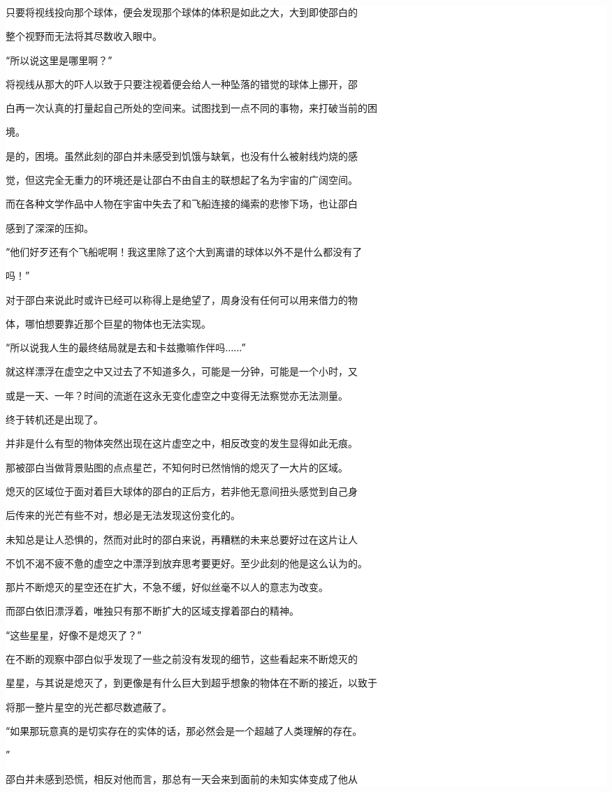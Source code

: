 只要将视线投向那个球体，便会发现那个球体的体积是如此之大，大到即使邵白的

整个视野而无法将其尽数收入眼中。

“所以说这里是哪里啊？”

将视线从那大的吓人以致于只要注视着便会给人一种坠落的错觉的球体上挪开，邵

白再一次认真的打量起自己所处的空间来。试图找到一点不同的事物，来打破当前的困

境。

是的，困境。虽然此刻的邵白并未感受到饥饿与缺氧，也没有什么被射线灼烧的感

觉，但这完全无重力的环境还是让邵白不由自主的联想起了名为宇宙的广阔空间。

而在各种文学作品中人物在宇宙中失去了和飞船连接的绳索的悲惨下场，也让邵白

感到了深深的压抑。

“他们好歹还有个飞船呢啊！我这里除了这个大到离谱的球体以外不是什么都没有了

吗！”

对于邵白来说此时或许已经可以称得上是绝望了，周身没有任何可以用来借力的物

体，哪怕想要靠近那个巨星的物体也无法实现。

“所以说我人生的最终结局就是去和卡兹撒嘛作伴吗……”

就这样漂浮在虚空之中又过去了不知道多久，可能是一分钟，可能是一个小时，又

或是一天、一年？时间的流逝在这永无变化虚空之中变得无法察觉亦无法测量。

终于转机还是出现了。

并非是什么有型的物体突然出现在这片虚空之中，相反改变的发生显得如此无痕。

那被邵白当做背景贴图的点点星芒，不知何时已然悄悄的熄灭了一大片的区域。

熄灭的区域位于面对着巨大球体的邵白的正后方，若非他无意间扭头感觉到自己身

后传来的光芒有些不对，想必是无法发现这份变化的。

未知总是让人恐惧的，然而对此时的邵白来说，再糟糕的未来总要好过在这片让人

不饥不渴不疲不惫的虚空之中漂浮到放弃思考要更好。至少此刻的他是这么认为的。

那片不断熄灭的星空还在扩大，不急不缓，好似丝毫不以人的意志为改变。

而邵白依旧漂浮着，唯独只有那不断扩大的区域支撑着邵白的精神。

“这些星星，好像不是熄灭了？”

在不断的观察中邵白似乎发现了一些之前没有发现的细节，这些看起来不断熄灭的

星星，与其说是熄灭了，到更像是有什么巨大到超乎想象的物体在不断的接近，以致于

将那一整片星空的光芒都尽数遮蔽了。

“如果那玩意真的是切实存在的实体的话，那必然会是一个超越了人类理解的存在。

”

邵白并未感到恐慌，相反对他而言，那总有一天会来到面前的未知实体变成了他从
